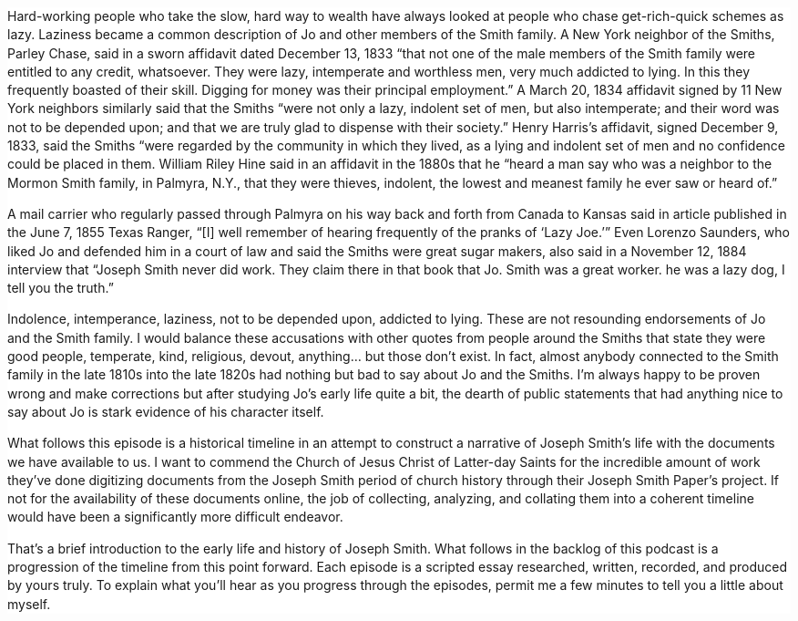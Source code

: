 Hard-working people who take the slow, hard way to wealth have always
looked at people who chase get-rich-quick schemes as lazy. Laziness
became a common description of Jo and other members of the Smith family.
A New York neighbor of the Smiths, Parley Chase, said in a sworn
affidavit dated December 13, 1833 “that not one of the male members of
the Smith family were entitled to any credit, whatsoever. They were
lazy, intemperate and worthless men, very much addicted to lying. In
this they frequently boasted of their skill. Digging for money was their
principal employment.” A March 20, 1834 affidavit signed by 11 New York
neighbors similarly said that the Smiths “were not only a lazy, indolent
set of men, but also intemperate; and their word was not to be depended
upon; and that we are truly glad to dispense with their society.” Henry
Harris’s affidavit, signed December 9, 1833, said the Smiths “were
regarded by the community in which they lived, as a lying and indolent
set of men and no confidence could be placed in them. William Riley Hine
said in an affidavit in the 1880s that he “heard a man say who was a
neighbor to the Mormon Smith family, in Palmyra, N.Y., that they were
thieves, indolent, the lowest and meanest family he ever saw or heard
of.”

A mail carrier who regularly passed through Palmyra on his way back and
forth from Canada to Kansas said in article published in the June 7,
1855 Texas Ranger, “\[I\] well remember of hearing frequently of the
pranks of ‘Lazy Joe.’” Even Lorenzo Saunders, who liked Jo and defended
him in a court of law and said the Smiths were great sugar makers, also
said in a November 12, 1884 interview that “Joseph Smith never did work.
They claim there in that book that Jo. Smith was a great worker. he was
a lazy dog, I tell you the truth.”

Indolence, intemperance, laziness, not to be depended upon, addicted to
lying. These are not resounding endorsements of Jo and the Smith family.
I would balance these accusations with other quotes from people around
the Smiths that state they were good people, temperate, kind, religious,
devout, anything… but those don’t exist. In fact, almost anybody
connected to the Smith family in the late 1810s into the late 1820s had
nothing but bad to say about Jo and the Smiths. I’m always happy to be
proven wrong and make corrections but after studying Jo’s early life
quite a bit, the dearth of public statements that had anything nice to
say about Jo is stark evidence of his character itself.

What follows this episode is a historical timeline in an attempt to
construct a narrative of Joseph Smith’s life with the documents we have
available to us. I want to commend the Church of Jesus Christ of
Latter-day Saints for the incredible amount of work they’ve done
digitizing documents from the Joseph Smith period of church history
through their Joseph Smith Paper’s project. If not for the availability
of these documents online, the job of collecting, analyzing, and
collating them into a coherent timeline would have been a significantly
more difficult endeavor.

That’s a brief introduction to the early life and history of Joseph
Smith. What follows in the backlog of this podcast is a progression of
the timeline from this point forward. Each episode is a scripted essay
researched, written, recorded, and produced by yours truly. To explain
what you’ll hear as you progress through the episodes, permit me a few
minutes to tell you a little about myself.
